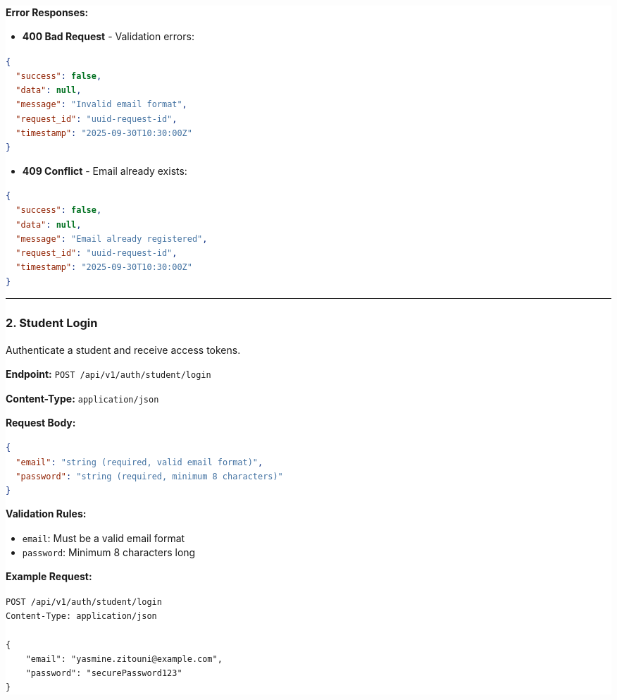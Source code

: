 **Error Responses:**

- **400 Bad Request** - Validation errors:
```json
{
  "success": false,
  "data": null,
  "message": "Invalid email format",
  "request_id": "uuid-request-id",
  "timestamp": "2025-09-30T10:30:00Z"
}
```

- **409 Conflict** - Email already exists:
```json
{
  "success": false,
  "data": null,
  "message": "Email already registered",
  "request_id": "uuid-request-id", 
  "timestamp": "2025-09-30T10:30:00Z"
}
```

---

### 2. Student Login

Authenticate a student and receive access tokens.

**Endpoint:** `POST /api/v1/auth/student/login`

**Content-Type:** `application/json`

**Request Body:**
```json
{
  "email": "string (required, valid email format)",
  "password": "string (required, minimum 8 characters)"
}
```

**Validation Rules:**
- `email`: Must be a valid email format
- `password`: Minimum 8 characters long

**Example Request:**
```http
POST /api/v1/auth/student/login
Content-Type: application/json

{
    "email": "yasmine.zitouni@example.com",
    "password": "securePassword123"
}
```
